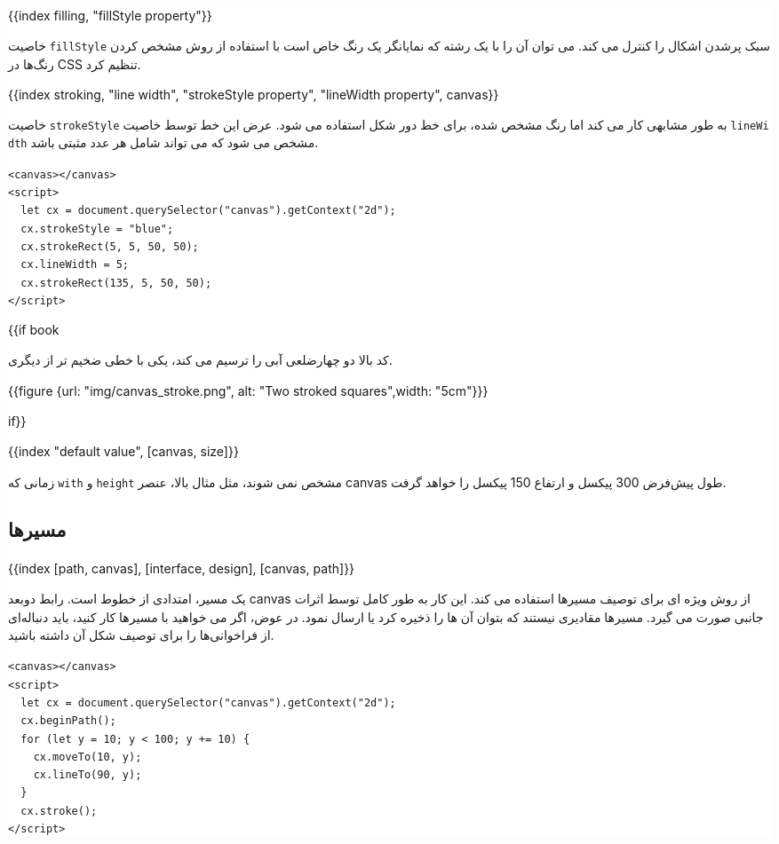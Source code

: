{{index filling, "fillStyle property"}}

خاصیت `fillStyle` سبک پرشدن اشکال را کنترل می کند. می توان آن را با یک رشته که
نمایانگر یک رنگ خاص است با استفاده از روش مشخص کردن رنگ‌ها در CSS تنظیم کرد.

{{index stroking, "line width", "strokeStyle property", "lineWidth property", canvas}}

خاصیت `strokeStyle` به طور مشابهی کار می کند اما رنگ مشخص شده، برای خط دور شکل استفاده می شود. عرض این خط توسط خاصیت `lineWidth` مشخص می شود که می تواند شامل هر عدد مثبتی باشد.

```{lang: "text/html"}
<canvas></canvas>
<script>
  let cx = document.querySelector("canvas").getContext("2d");
  cx.strokeStyle = "blue";
  cx.strokeRect(5, 5, 50, 50);
  cx.lineWidth = 5;
  cx.strokeRect(135, 5, 50, 50);
</script>
```

{{if book

کد بالا دو چهارضلعی آبی را ترسیم می کند، یکی با خطی ضخیم تر از دیگری.

{{figure {url: "img/canvas_stroke.png", alt: "Two stroked squares",width: "5cm"}}}

if}}

{{index "default value", [canvas, size]}}

زمانی که `with` و `height` مشخص نمی شوند، مثل مثال بالا، عنصر canvas طول پیش‌فرض 300
پیکسل و ارتفاع 150 پیکسل را خواهد گرفت.

## مسیرها

{{index [path, canvas], [interface, design], [canvas, path]}}

یک مسیر، امتدادی از خطوط است. رابط دوبعد canvas از روش ویژه ای برای توصیف مسیرها
استفاده می کند. این کار به طور کامل توسط اثرات جانبی صورت می گیرد. مسیرها
مقادیری نیستند که بتوان آن ها را ذخیره کرد یا ارسال نمود. در عوض، اگر می خواهید
با مسیرها کار کنید، باید دنباله‌ای از فراخوانی‌ها را برای توصیف شکل آن داشته
باشید.


```{lang: "text/html"}
<canvas></canvas>
<script>
  let cx = document.querySelector("canvas").getContext("2d");
  cx.beginPath();
  for (let y = 10; y < 100; y += 10) {
    cx.moveTo(10, y);
    cx.lineTo(90, y);
  }
  cx.stroke();
</script>
```
